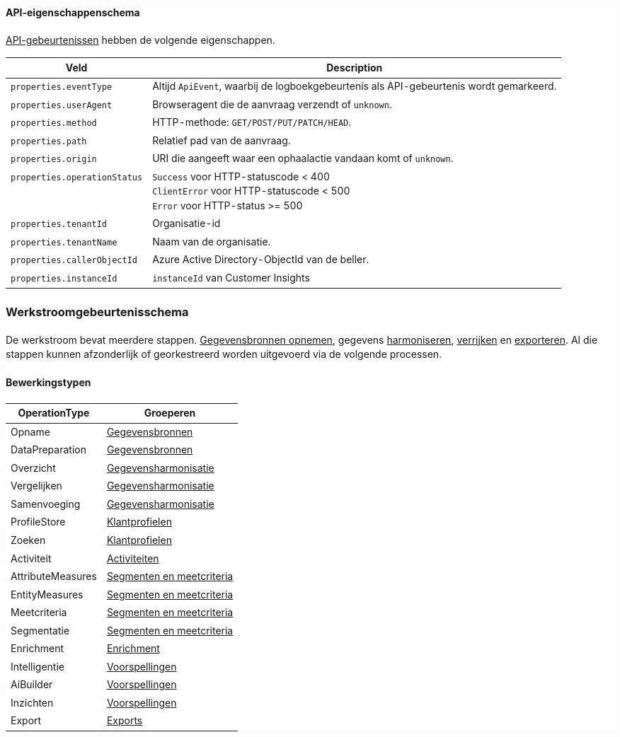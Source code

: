 #### <a name="api-properties-schema"></a>API-eigenschappenschema

[API-gebeurtenissen](apis.md) hebben de volgende eigenschappen.

| Veld                        | Description                                                                                                            |
| ---------------------------- | ---------------------------------------------------------------------------------------------------------------------- |
| `properties.eventType`       | Altijd `ApiEvent`, waarbij de logboekgebeurtenis als API-gebeurtenis wordt gemarkeerd.                                                                 |
| `properties.userAgent`       | Browseragent die de aanvraag verzendt of `unknown`.                                                                        |
| `properties.method`          | HTTP-methode: `GET/POST/PUT/PATCH/HEAD`.                                                                                |
| `properties.path`            | Relatief pad van de aanvraag.                                                                                          |
| `properties.origin`          | URI die aangeeft waar een ophaalactie vandaan komt of `unknown`.                                                                  |
| `properties.operationStatus` | `Success` voor HTTP-statuscode < 400 <br> `ClientError` voor HTTP-statuscode < 500 <br> `Error` voor HTTP-status >= 500 |
| `properties.tenantId`        | Organisatie-id                                                                                                        |
| `properties.tenantName`      | Naam van de organisatie.                                                                                              |
| `properties.callerObjectId`  | Azure Active Directory-ObjectId van de beller.                                                                         |
| `properties.instanceId`      | `instanceId` van Customer Insights                                                                                         |

### <a name="workflow-event-schema"></a>Werkstroomgebeurtenisschema

De werkstroom bevat meerdere stappen. [Gegevensbronnen opnemen](data-sources.md), gegevens [harmoniseren](data-unification.md), [verrijken](enrichment-hub.md) en [exporteren](export-destinations.md). Al die stappen kunnen afzonderlijk of georkestreerd worden uitgevoerd via de volgende processen.

#### <a name="operation-types"></a>Bewerkingstypen

| OperationType     | Groeperen                                     |
| ----------------- | ----------------------------------------- |
| Opname         | [Gegevensbronnen](data-sources.md)           |
| DataPreparation   | [Gegevensbronnen](data-sources.md)           |
| Overzicht               | [Gegevensharmonisatie](data-unification.md)   |
| Vergelijken             | [Gegevensharmonisatie](data-unification.md)   |
| Samenvoeging             | [Gegevensharmonisatie](data-unification.md)   |
| ProfileStore      | [Klantprofielen](customer-profiles.md) |
| Zoeken            | [Klantprofielen](customer-profiles.md) |
| Activiteit          | [Activiteiten](activities.md)                  |
| AttributeMeasures | [Segmenten en meetcriteria](segments.md)      |
| EntityMeasures    | [Segmenten en meetcriteria](segments.md)      |
| Meetcriteria          | [Segmenten en meetcriteria](segments.md)      |
| Segmentatie      | [Segmenten en meetcriteria](segments.md)      |
| Enrichment        | [Enrichment](enrichment-hub.md)                                          |
| Intelligentie      | [Voorspellingen](predictions-overview.md)                                          |
| AiBuilder         | [Voorspellingen](predictions-overview.md)                                          |
| Inzichten          | [Voorspellingen](predictions-overview.md)                                          |
| Export            | [Exports](export-destinations.md)                                          |